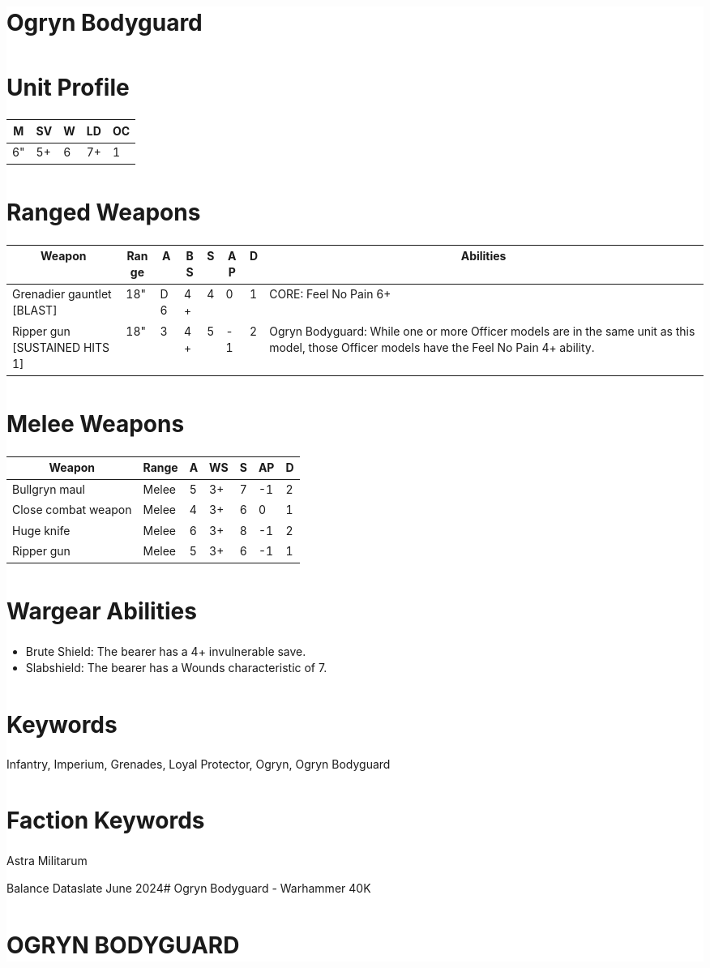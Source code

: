 # Ogryn Bodyguard

# Unit Profile

|M|SV|W|LD|OC|
|---|---|---|---|---|
|6"|5+|6|7+|1|

# Ranged Weapons

|Weapon|Range|A|BS|S|AP|D|Abilities|
|---|---|---|---|---|---|---|---|
|Grenadier gauntlet [BLAST]|18"|D6|4+|4|0|1|CORE: Feel No Pain 6+|
|Ripper gun [SUSTAINED HITS 1]|18"|3|4+|5|-1|2|Ogryn Bodyguard: While one or more Officer models are in the same unit as this model, those Officer models have the Feel No Pain 4+ ability.|

# Melee Weapons

|Weapon|Range|A|WS|S|AP|D|
|---|---|---|---|---|---|---|
|Bullgryn maul|Melee|5|3+|7|-1|2|
|Close combat weapon|Melee|4|3+|6|0|1|
|Huge knife|Melee|6|3+|8|-1|2|
|Ripper gun|Melee|5|3+|6|-1|1|

# Wargear Abilities

- Brute Shield: The bearer has a 4+ invulnerable save.
- Slabshield: The bearer has a Wounds characteristic of 7.

# Keywords

Infantry, Imperium, Grenades, Loyal Protector, Ogryn, Ogryn Bodyguard

# Faction Keywords

Astra Militarum

Balance Dataslate June 2024# Ogryn Bodyguard - Warhammer 40K

# OGRYN BODYGUARD
